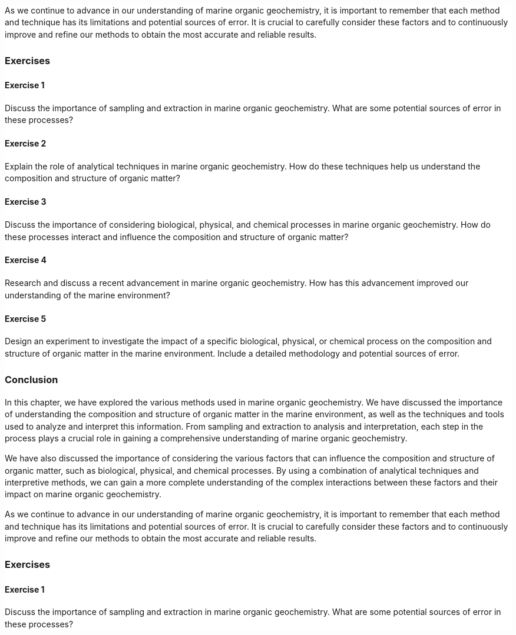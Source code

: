 As we continue to advance in our understanding of marine organic geochemistry, it is important to remember that each method and technique has its limitations and potential sources of error. It is crucial to carefully consider these factors and to continuously improve and refine our methods to obtain the most accurate and reliable results.

### Exercises

#### Exercise 1
Discuss the importance of sampling and extraction in marine organic geochemistry. What are some potential sources of error in these processes?

#### Exercise 2
Explain the role of analytical techniques in marine organic geochemistry. How do these techniques help us understand the composition and structure of organic matter?

#### Exercise 3
Discuss the importance of considering biological, physical, and chemical processes in marine organic geochemistry. How do these processes interact and influence the composition and structure of organic matter?

#### Exercise 4
Research and discuss a recent advancement in marine organic geochemistry. How has this advancement improved our understanding of the marine environment?

#### Exercise 5
Design an experiment to investigate the impact of a specific biological, physical, or chemical process on the composition and structure of organic matter in the marine environment. Include a detailed methodology and potential sources of error.

### Conclusion

In this chapter, we have explored the various methods used in marine organic geochemistry. We have discussed the importance of understanding the composition and structure of organic matter in the marine environment, as well as the techniques and tools used to analyze and interpret this information. From sampling and extraction to analysis and interpretation, each step in the process plays a crucial role in gaining a comprehensive understanding of marine organic geochemistry.

We have also discussed the importance of considering the various factors that can influence the composition and structure of organic matter, such as biological, physical, and chemical processes. By using a combination of analytical techniques and interpretive methods, we can gain a more complete understanding of the complex interactions between these factors and their impact on marine organic geochemistry.

As we continue to advance in our understanding of marine organic geochemistry, it is important to remember that each method and technique has its limitations and potential sources of error. It is crucial to carefully consider these factors and to continuously improve and refine our methods to obtain the most accurate and reliable results.

### Exercises

#### Exercise 1
Discuss the importance of sampling and extraction in marine organic geochemistry. What are some potential sources of error in these processes?
